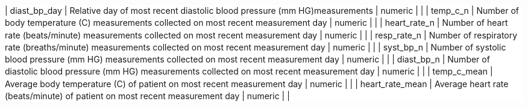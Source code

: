 | diast\_bp\_day                              | Relative day of most recent diastolic blood pressure (mm HG)measurements                                                                                                                                                                                                                                                                                                                               | numeric                                                                                             |                                                                                                                                                          |
| temp\_c\_n                                  | Number of body temperature (C) measurements collected on most recent measurement day                                                                                                                                                                                                                                                                                                                   | numeric                                                                                             |                                                                                                                                                          |
| heart\_rate\_n                              | Number of heart rate (beats/minute) measurements collected on most recent measurement day                                                                                                                                                                                                                                                                                                              | numeric                                                                                             |                                                                                                                                                          |
| resp\_rate\_n                               | Number of respiratory rate (breaths/minute) measurements collected on most recent measurement day                                                                                                                                                                                                                                                                                                      | numeric                                                                                             |                                                                                                                                                          |
| syst\_bp\_n                                 | Number of systolic blood pressure (mm HG) measurements collected on most recent measurement day                                                                                                                                                                                                                                                                                                        | numeric                                                                                             |                                                                                                                                                          |
| diast\_bp\_n                                | Number of diastolic blood pressure (mm HG) measurements collected on most recent measurement day                                                                                                                                                                                                                                                                                                       | numeric                                                                                             |                                                                                                                                                          |
| temp\_c\_mean                               | Average body temperature (C) of patient on most recent measurement day                                                                                                                                                                                                                                                                                                                                 | numeric                                                                                             |                                                                                                                                                          |
| heart\_rate\_mean                           | Average heart rate (beats/minute) of patient on most recent measurement day                                                                                                                                                                                                                                                                                                                            | numeric                                                                                             |                                                                                                                                                          |
